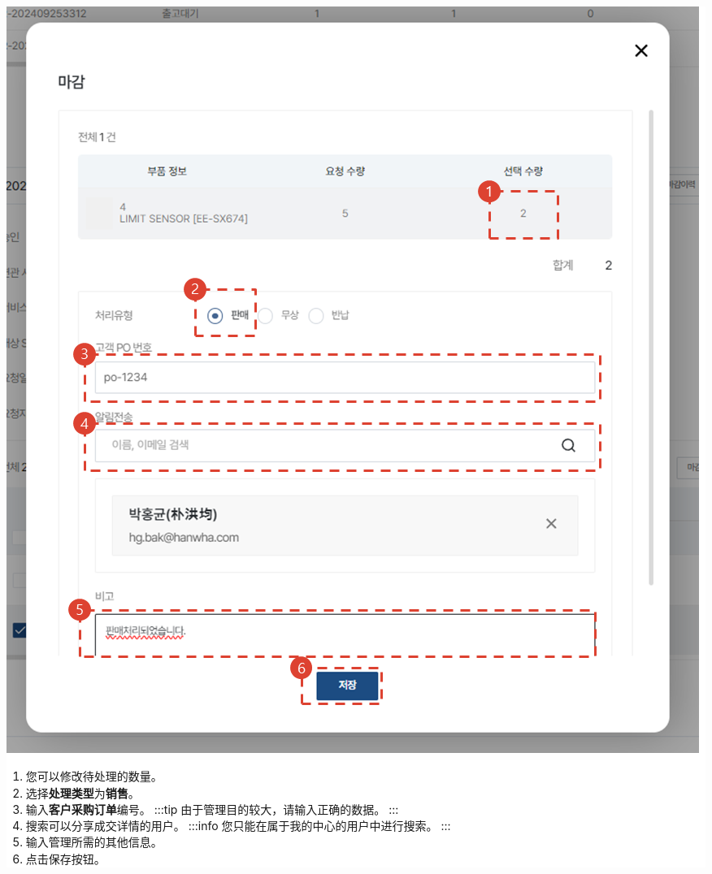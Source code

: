 ![042](./img/042.png)

1. 您可以修改待处理的数量。
1. 选择**处理类型**为**销售**。
1. 输入**客户采购订单**编号。
    :::tip
    由于管理目的较大，请输入正确的数据。
    :::
1. 搜索可以分享成交详情的用户。
    :::info
    您只能在属于我的中心的用户中进行搜索。
    :::
1. 输入管理所需的其他信息。
1. 点击保存按钮。
